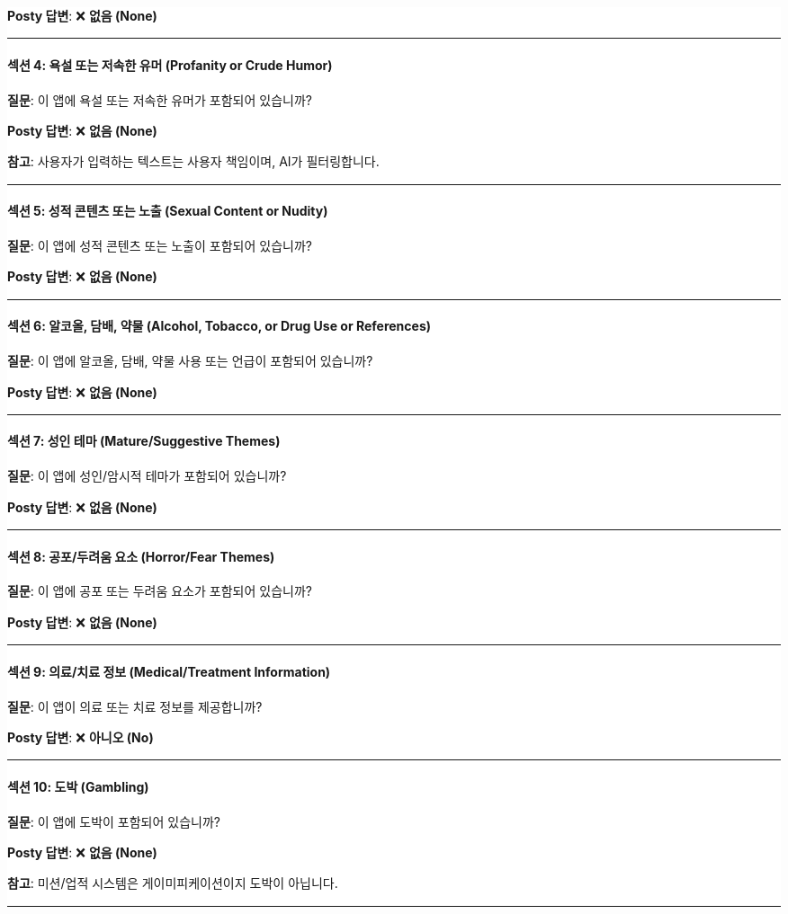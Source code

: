 **Posty 답변**: ❌ **없음 (None)**

---

#### 섹션 4: 욕설 또는 저속한 유머 (Profanity or Crude Humor)
**질문**: 이 앱에 욕설 또는 저속한 유머가 포함되어 있습니까?

**Posty 답변**: ❌ **없음 (None)**

**참고**: 사용자가 입력하는 텍스트는 사용자 책임이며, AI가 필터링합니다.

---

#### 섹션 5: 성적 콘텐츠 또는 노출 (Sexual Content or Nudity)
**질문**: 이 앱에 성적 콘텐츠 또는 노출이 포함되어 있습니까?

**Posty 답변**: ❌ **없음 (None)**

---

#### 섹션 6: 알코올, 담배, 약물 (Alcohol, Tobacco, or Drug Use or References)
**질문**: 이 앱에 알코올, 담배, 약물 사용 또는 언급이 포함되어 있습니까?

**Posty 답변**: ❌ **없음 (None)**

---

#### 섹션 7: 성인 테마 (Mature/Suggestive Themes)
**질문**: 이 앱에 성인/암시적 테마가 포함되어 있습니까?

**Posty 답변**: ❌ **없음 (None)**

---

#### 섹션 8: 공포/두려움 요소 (Horror/Fear Themes)
**질문**: 이 앱에 공포 또는 두려움 요소가 포함되어 있습니까?

**Posty 답변**: ❌ **없음 (None)**

---

#### 섹션 9: 의료/치료 정보 (Medical/Treatment Information)
**질문**: 이 앱이 의료 또는 치료 정보를 제공합니까?

**Posty 답변**: ❌ **아니오 (No)**

---

#### 섹션 10: 도박 (Gambling)
**질문**: 이 앱에 도박이 포함되어 있습니까?

**Posty 답변**: ❌ **없음 (None)**

**참고**: 미션/업적 시스템은 게이미피케이션이지 도박이 아닙니다.

---
